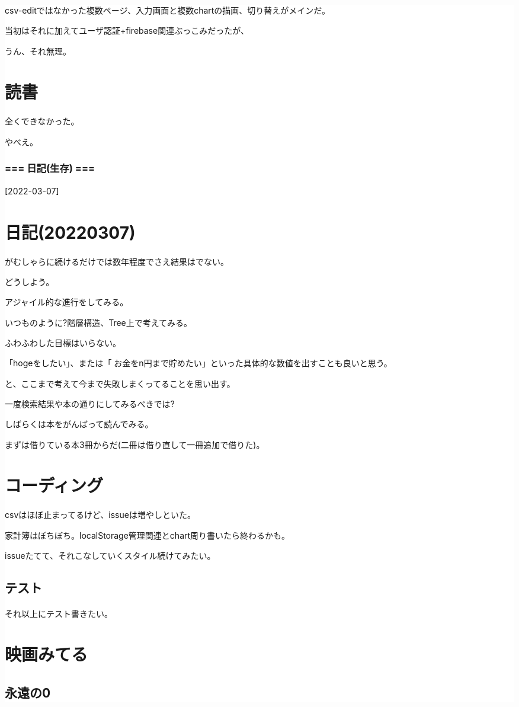 csv-editではなかった複数ページ、入力画面と複数chartの描画、切り替えがメインだ。

当初はそれに加えてユーザ認証+firebase関連ぶっこみだったが、

うん、それ無理。

# 読書

全くできなかった。

やべえ。


### === 日記(生存) ===

[2022-03-07]
# 日記(20220307)

がむしゃらに続けるだけでは数年程度でさえ結果はでない。

どうしよう。

アジャイル的な進行をしてみる。

いつものように?階層構造、Tree上で考えてみる。

ふわふわした目標はいらない。

「hogeをしたい」、または「 お金をn円まで貯めたい」といった具体的な数値を出すことも良いと思う。

と、ここまで考えて今まで失敗しまくってることを思い出す。

一度検索結果や本の通りにしてみるべきでは?

しばらくは本をがんばって読んでみる。

まずは借りている本3冊からだ(二冊は借り直して一冊追加で借りた)。

# コーディング

csvはほぼ止まってるけど、issueは増やしといた。

家計簿はぼちぼち。localStorage管理関連とchart周り書いたら終わるかも。

issueたてて、それこなしていくスタイル続けてみたい。

## テスト

それ以上にテスト書きたい。

# 映画みてる

## 永遠の0
